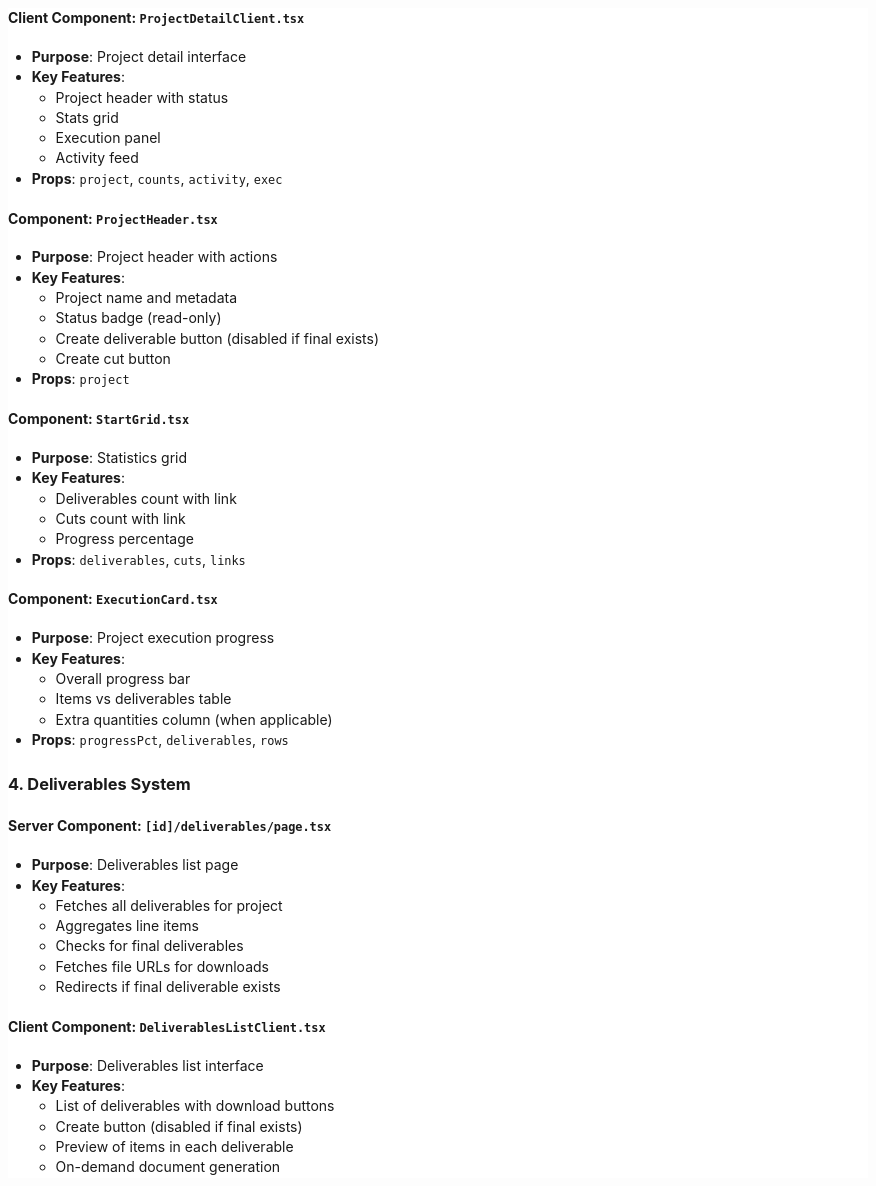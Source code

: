 #### Client Component: `ProjectDetailClient.tsx`
- **Purpose**: Project detail interface
- **Key Features**:
  - Project header with status
  - Stats grid
  - Execution panel
  - Activity feed
- **Props**: `project`, `counts`, `activity`, `exec`

#### Component: `ProjectHeader.tsx`
- **Purpose**: Project header with actions
- **Key Features**:
  - Project name and metadata
  - Status badge (read-only)
  - Create deliverable button (disabled if final exists)
  - Create cut button
- **Props**: `project`

#### Component: `StartGrid.tsx`
- **Purpose**: Statistics grid
- **Key Features**:
  - Deliverables count with link
  - Cuts count with link
  - Progress percentage
- **Props**: `deliverables`, `cuts`, `links`

#### Component: `ExecutionCard.tsx`
- **Purpose**: Project execution progress
- **Key Features**:
  - Overall progress bar
  - Items vs deliverables table
  - Extra quantities column (when applicable)
- **Props**: `progressPct`, `deliverables`, `rows`

### 4. Deliverables System

#### Server Component: `[id]/deliverables/page.tsx`
- **Purpose**: Deliverables list page
- **Key Features**:
  - Fetches all deliverables for project
  - Aggregates line items
  - Checks for final deliverables
  - Fetches file URLs for downloads
  - Redirects if final deliverable exists

#### Client Component: `DeliverablesListClient.tsx`
- **Purpose**: Deliverables list interface
- **Key Features**:
  - List of deliverables with download buttons
  - Create button (disabled if final exists)
  - Preview of items in each deliverable
  - On-demand document generation
